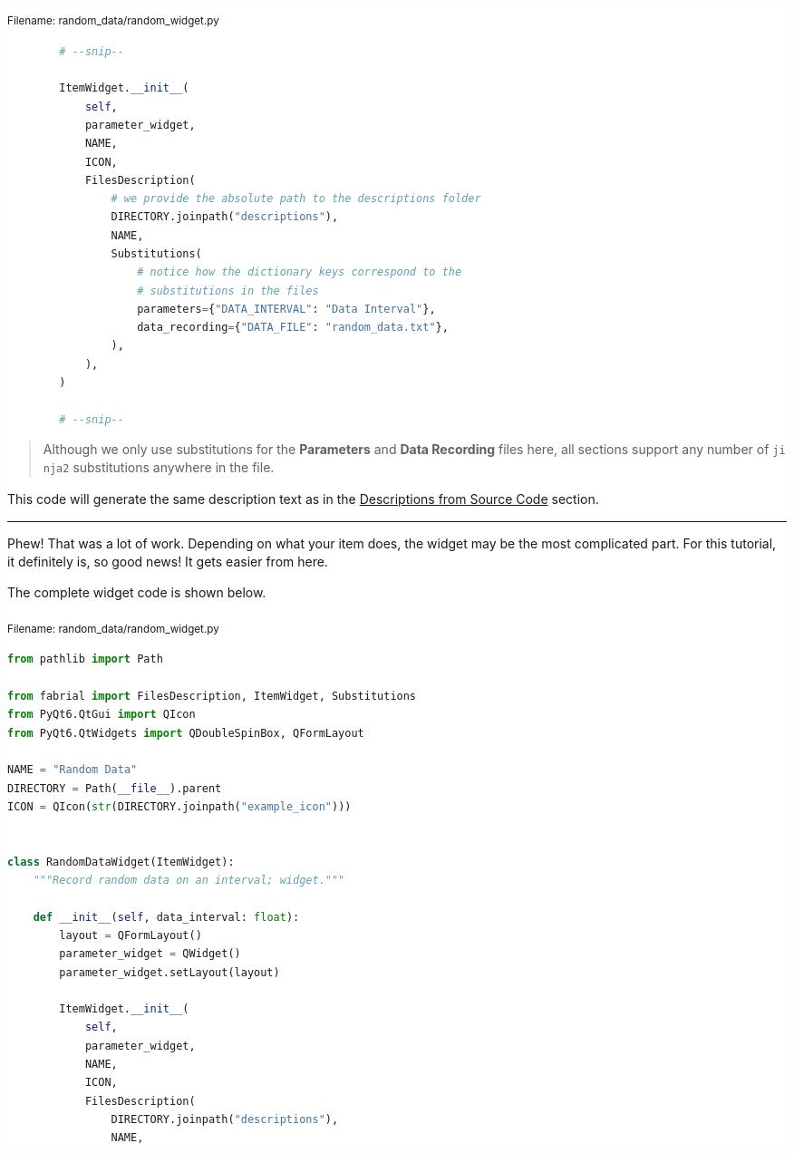 <sub>Filename: random_data/random_widget.py</sub>
```python
        # --snip--

        ItemWidget.__init__(
            self,
            parameter_widget,
            NAME,
            ICON,
            FilesDescription(
                # we provide the absolute path to the descriptions folder
                DIRECTORY.joinpath("descriptions"),
                NAME,
                Substitutions(
                    # notice how the dictionary keys correspond to the
                    # substitutions in the files
                    parameters={"DATA_INTERVAL": "Data Interval"},
                    data_recording={"DATA_FILE": "random_data.txt"},
                ),
            ),
        )

        # --snip--
```

> Although we only use substitutions for the **Parameters** and **Data Recording** files here, all sections support any number of `jinja2` substitutions anywhere in the file.

This code will generate the same description text as in the [Descriptions from Source Code](#descriptions-from-source-code) section.

___

Phew! That was a lot of work. Depending on what your item does, the widget may be the most complicated part. For this tutorial, it definitely is, so good news! It gets easier from here.

The complete widget code is shown below.

<sub>Filename: random_data/random_widget.py</sub>
```python
from pathlib import Path

from fabrial import FilesDescription, ItemWidget, Substitutions
from PyQt6.QtGui import QIcon
from PyQt6.QtWidgets import QDoubleSpinBox, QFormLayout

NAME = "Random Data"
DIRECTORY = Path(__file__).parent
ICON = QIcon(str(DIRECTORY.joinpath("example_icon")))


class RandomDataWidget(ItemWidget):
    """Record random data on an interval; widget."""

    def __init__(self, data_interval: float):
        layout = QFormLayout()
        parameter_widget = QWidget()
        parameter_widget.setLayout(layout)

        ItemWidget.__init__(
            self,
            parameter_widget,
            NAME,
            ICON,
            FilesDescription(
                DIRECTORY.joinpath("descriptions"),
                NAME,
```